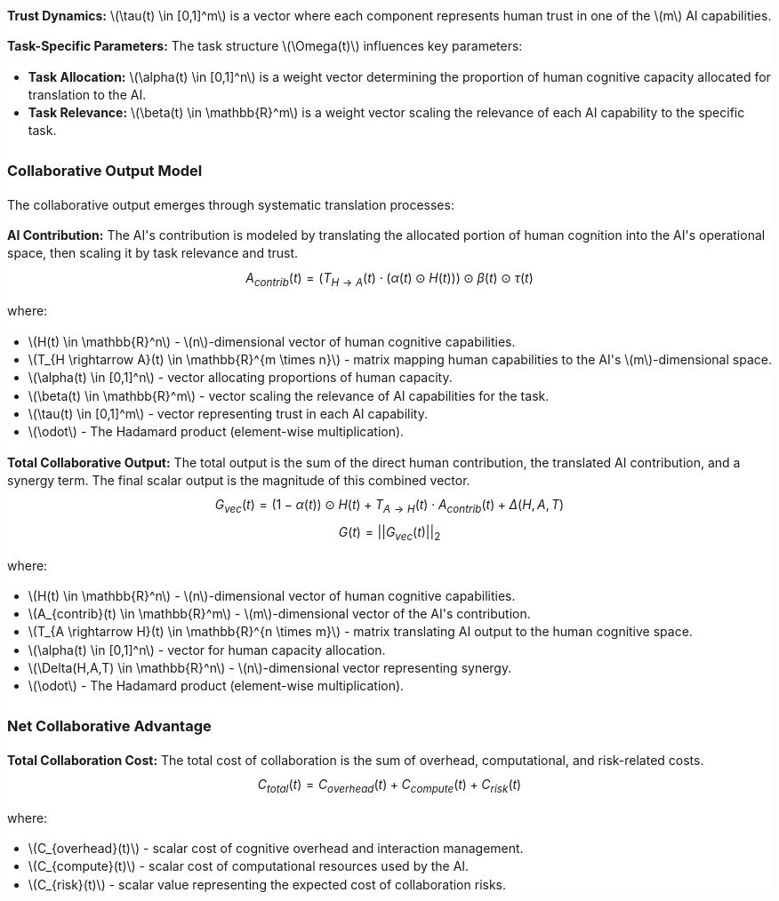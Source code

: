 **Trust Dynamics:** \\(\tau(t) \in [0,1]^m\\) is a vector where each component represents human trust in one of the \\(m\\) AI capabilities.

**Task-Specific Parameters:** The task structure \\(\Omega(t)\\) influences key parameters:
*   **Task Allocation:** \\(\alpha(t) \in [0,1]^n\\) is a weight vector determining the proportion of human cognitive capacity allocated for translation to the AI.
*   **Task Relevance:** \\(\beta(t) \in \mathbb{R}^m\\) is a weight vector scaling the relevance of each AI capability to the specific task.

### Collaborative Output Model

The collaborative output emerges through systematic translation processes:

**AI Contribution:**
The AI's contribution is modeled by translating the allocated portion of human cognition into the AI's operational space, then scaling it by task relevance and trust.
$$A_{contrib}(t) = \left( T_{H \rightarrow A}(t) \cdot (\alpha(t) \odot H(t)) \right) \odot \beta(t) \odot \tau(t)$$

where:
* \\(H(t) \in \mathbb{R}^n\\) - \\(n\\)-dimensional vector of human cognitive capabilities.
* \\(T_{H \rightarrow A}(t) \in \mathbb{R}^{m \times n}\\) - matrix mapping human capabilities to the AI's \\(m\\)-dimensional space.
* \\(\alpha(t) \in [0,1]^n\\) - vector allocating proportions of human capacity.
* \\(\beta(t) \in \mathbb{R}^m\\) - vector scaling the relevance of AI capabilities for the task.
* \\(\tau(t) \in [0,1]^m\\) - vector representing trust in each AI capability.
* \\(\odot\\) - The Hadamard product (element-wise multiplication).

**Total Collaborative Output:**
The total output is the sum of the direct human contribution, the translated AI contribution, and a synergy term. The final scalar output is the magnitude of this combined vector.
$$G_{vec}(t) = (1 - \alpha(t)) \odot H(t) + T_{A \rightarrow H}(t) \cdot A_{contrib}(t) + \Delta(H,A,T)$$
$$G(t) = ||G_{vec}(t)||_2$$

where:
* \\(H(t) \in \mathbb{R}^n\\) - \\(n\\)-dimensional vector of human cognitive capabilities.
* \\(A_{contrib}(t) \in \mathbb{R}^m\\) - \\(m\\)-dimensional vector of the AI's contribution.
* \\(T_{A \rightarrow H}(t) \in \mathbb{R}^{n \times m}\\) - matrix translating AI output to the human cognitive space.
* \\(\alpha(t) \in [0,1]^n\\) - vector for human capacity allocation.
* \\(\Delta(H,A,T) \in \mathbb{R}^n\\) - \\(n\\)-dimensional vector representing synergy.
* \\(\odot\\) - The Hadamard product (element-wise multiplication).

### Net Collaborative Advantage

**Total Collaboration Cost:**
The total cost of collaboration is the sum of overhead, computational, and risk-related costs.
$$C_{total}(t) = C_{overhead}(t) + C_{compute}(t) + C_{risk}(t)$$

where:
* \\(C_{overhead}(t)\\) - scalar cost of cognitive overhead and interaction management.
* \\(C_{compute}(t)\\) - scalar cost of computational resources used by the AI.
* \\(C_{risk}(t)\\) - scalar value representing the expected cost of collaboration risks.
